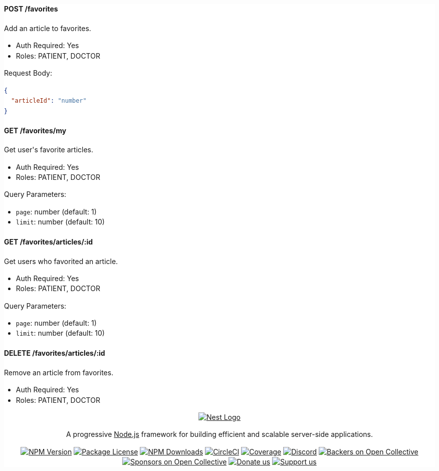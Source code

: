 #### POST /favorites

Add an article to favorites.

- Auth Required: Yes
- Roles: PATIENT, DOCTOR

Request Body:

```json
{
  "articleId": "number"
}
```

#### GET /favorites/my

Get user's favorite articles.

- Auth Required: Yes
- Roles: PATIENT, DOCTOR

Query Parameters:

- `page`: number (default: 1)
- `limit`: number (default: 10)

#### GET /favorites/articles/:id

Get users who favorited an article.

- Auth Required: Yes
- Roles: PATIENT, DOCTOR

Query Parameters:

- `page`: number (default: 1)
- `limit`: number (default: 10)

#### DELETE /favorites/articles/:id

Remove an article from favorites.

- Auth Required: Yes
- Roles: PATIENT, DOCTOR
  <br>

<p align="center">
  <a href="http://nestjs.com/" target="blank"><img src="https://nestjs.com/img/logo-small.svg" width="120" alt="Nest Logo" /></a>
</p>

[circleci-image]: https://img.shields.io/circleci/build/github/nestjs/nest/master?token=abc123def456
[circleci-url]: https://circleci.com/gh/nestjs/nest

  <p align="center">A progressive <a href="http://nodejs.org" target="_blank">Node.js</a> framework for building efficient and scalable server-side applications.</p>
    <p align="center">
<a href="https://www.npmjs.com/~nestjscore" target="_blank"><img src="https://img.shields.io/npm/v/@nestjs/core.svg" alt="NPM Version" /></a>
<a href="https://www.npmjs.com/~nestjscore" target="_blank"><img src="https://img.shields.io/npm/l/@nestjs/core.svg" alt="Package License" /></a>
<a href="https://www.npmjs.com/~nestjscore" target="_blank"><img src="https://img.shields.io/npm/dm/@nestjs/common.svg" alt="NPM Downloads" /></a>
<a href="https://circleci.com/gh/nestjs/nest" target="_blank"><img src="https://img.shields.io/circleci/build/github/nestjs/nest/master" alt="CircleCI" /></a>
<a href="https://coveralls.io/github/nestjs/nest?branch=master" target="_blank"><img src="https://coveralls.io/repos/github/nestjs/nest/badge.svg?branch=master#9" alt="Coverage" /></a>
<a href="https://discord.gg/G7Qnnhy" target="_blank"><img src="https://img.shields.io/badge/discord-online-brightgreen.svg" alt="Discord"/></a>
<a href="https://opencollective.com/nest#backer" target="_blank"><img src="https://opencollective.com/nest/backers/badge.svg" alt="Backers on Open Collective" /></a>
<a href="https://opencollective.com/nest#sponsor" target="_blank"><img src="https://opencollective.com/nest/sponsors/badge.svg" alt="Sponsors on Open Collective" /></a>
  <a href="https://paypal.me/kamilmysliwiec" target="_blank"><img src="https://img.shields.io/badge/Donate-PayPal-ff3f59.svg" alt="Donate us"/></a>
    <a href="https://opencollective.com/nest#sponsor"  target="_blank"><img src="https://img.shields.io/badge/Support%20us-Open%20Collective-41B883.svg" alt="Support us"></a>